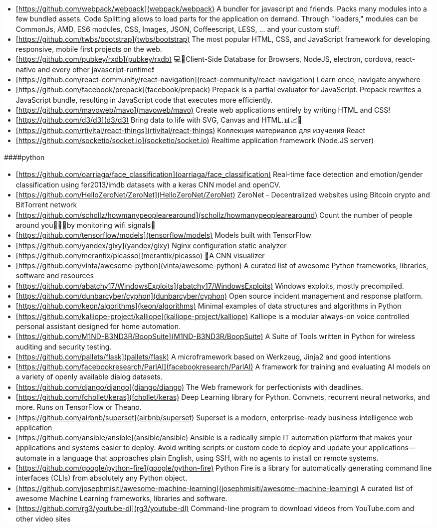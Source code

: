 * [https://github.com/webpack/webpack](webpack/webpack) A bundler for javascript and friends. Packs many modules into a few bundled assets. Code Splitting allows to load parts for the application on demand. Through "loaders," modules can be CommonJs, AMD, ES6 modules, CSS, Images, JSON, Coffeescript, LESS, ... and your custom stuff.
* [https://github.com/twbs/bootstrap](twbs/bootstrap) The most popular HTML, CSS, and JavaScript framework for developing responsive, mobile first projects on the web.
* [https://github.com/pubkey/rxdb](pubkey/rxdb) 💻📱Client-Side Database for Browsers, NodeJS, electron, cordova, react-native and every other javascript-runtime❗️
* [https://github.com/react-community/react-navigation](react-community/react-navigation) Learn once, navigate anywhere
* [https://github.com/facebook/prepack](facebook/prepack) Prepack is a partial evaluator for JavaScript. Prepack rewrites a JavaScript bundle, resulting in JavaScript code that executes more efficiently.
* [https://github.com/mavoweb/mavo](mavoweb/mavo) Create web applications entirely by writing HTML and CSS!
* [https://github.com/d3/d3](d3/d3) Bring data to life with SVG, Canvas and HTML.📊📈🎉
* [https://github.com/rtivital/react-things](rtivital/react-things) Коллекция материалов для изучения React
* [https://github.com/socketio/socket.io](socketio/socket.io) Realtime application framework (Node.JS server)

####python
* [https://github.com/oarriaga/face_classification](oarriaga/face_classification) Real-time face detection and emotion/gender classification using fer2013/imdb datasets with a keras CNN model and openCV.
* [https://github.com/HelloZeroNet/ZeroNet](HelloZeroNet/ZeroNet) ZeroNet - Decentralized websites using Bitcoin crypto and BitTorrent network
* [https://github.com/schollz/howmanypeoplearearound](schollz/howmanypeoplearearound) Count the number of people around you👨‍👨‍👦by monitoring wifi signals📡
* [https://github.com/tensorflow/models](tensorflow/models) Models built with TensorFlow
* [https://github.com/yandex/gixy](yandex/gixy) Nginx configuration static analyzer
* [https://github.com/merantix/picasso](merantix/picasso) 🎨A CNN visualizer
* [https://github.com/vinta/awesome-python](vinta/awesome-python) A curated list of awesome Python frameworks, libraries, software and resources
* [https://github.com/abatchy17/WindowsExploits](abatchy17/WindowsExploits) Windows exploits, mostly precompiled.
* [https://github.com/dunbarcyber/cyphon](dunbarcyber/cyphon) Open source incident management and response platform.
* [https://github.com/keon/algorithms](keon/algorithms) Minimal examples of data structures and algorithms in Python
* [https://github.com/kalliope-project/kalliope](kalliope-project/kalliope) Kalliope is a modular always-on voice controlled personal assistant designed for home automation.
* [https://github.com/M1ND-B3ND3R/BoopSuite](M1ND-B3ND3R/BoopSuite) A Suite of Tools written in Python for wireless auditing and security testing.
* [https://github.com/pallets/flask](pallets/flask) A microframework based on Werkzeug, Jinja2 and good intentions
* [https://github.com/facebookresearch/ParlAI](facebookresearch/ParlAI) A framework for training and evaluating AI models on a variety of openly available dialog datasets.
* [https://github.com/django/django](django/django) The Web framework for perfectionists with deadlines.
* [https://github.com/fchollet/keras](fchollet/keras) Deep Learning library for Python. Convnets, recurrent neural networks, and more. Runs on TensorFlow or Theano.
* [https://github.com/airbnb/superset](airbnb/superset) Superset is a modern, enterprise-ready business intelligence web application
* [https://github.com/ansible/ansible](ansible/ansible) Ansible is a radically simple IT automation platform that makes your applications and systems easier to deploy. Avoid writing scripts or custom code to deploy and update your applications— automate in a language that approaches plain English, using SSH, with no agents to install on remote systems.
* [https://github.com/google/python-fire](google/python-fire) Python Fire is a library for automatically generating command line interfaces (CLIs) from absolutely any Python object.
* [https://github.com/josephmisiti/awesome-machine-learning](josephmisiti/awesome-machine-learning) A curated list of awesome Machine Learning frameworks, libraries and software.
* [https://github.com/rg3/youtube-dl](rg3/youtube-dl) Command-line program to download videos from YouTube.com and other video sites